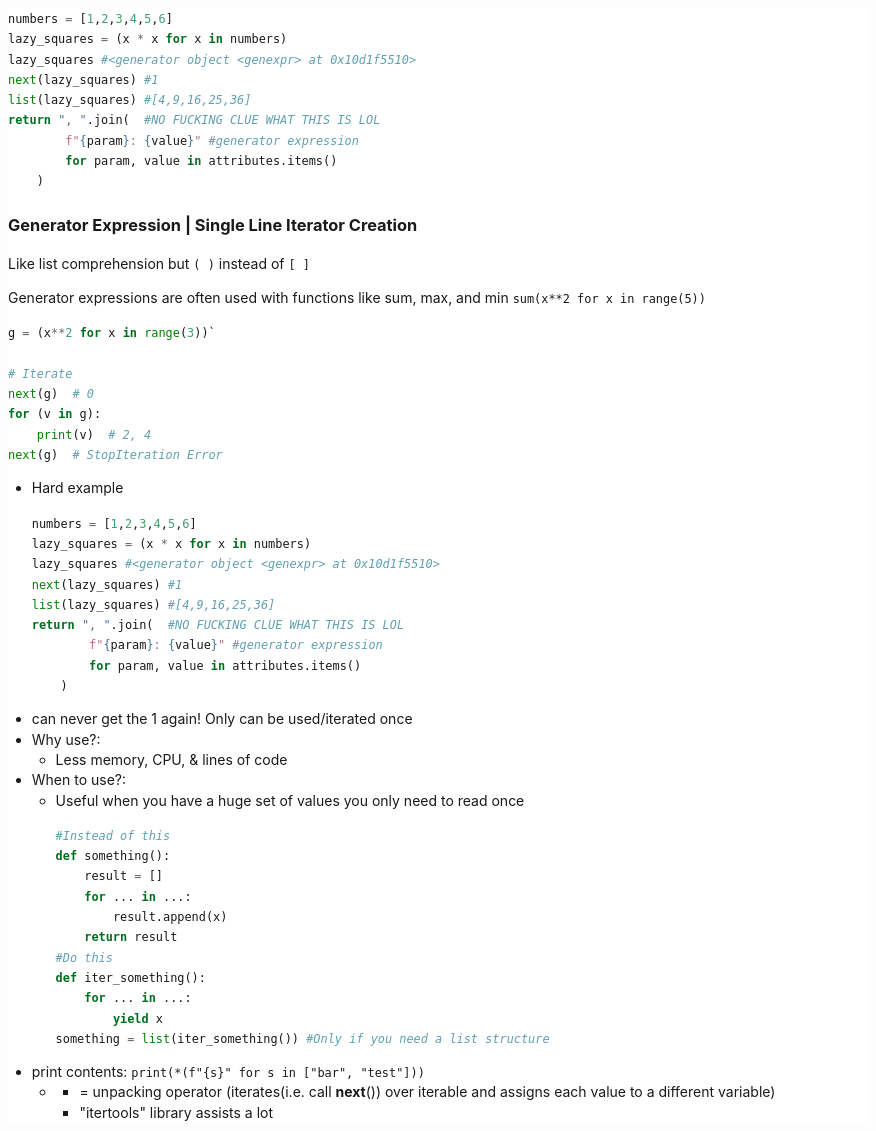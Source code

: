 ```python
numbers = [1,2,3,4,5,6]
lazy_squares = (x * x for x in numbers)  
lazy_squares #<generator object <genexpr> at 0x10d1f5510>
next(lazy_squares) #1
list(lazy_squares) #[4,9,16,25,36]
return ", ".join(  #NO FUCKING CLUE WHAT THIS IS LOL
        f"{param}: {value}" #generator expression
        for param, value in attributes.items()
    )
```

### Generator Expression | Single Line Iterator Creation

Like list comprehension but `( )` instead of `[ ]`

Generator expressions are often used with functions like sum, max, and min
`sum(x**2 for x in range(5))`

```python
g = (x**2 for x in range(3))`

# Iterate
next(g)  # 0
for (v in g):
    print(v)  # 2, 4
next(g)  # StopIteration Error
```
- Hard example
    ```python
    numbers = [1,2,3,4,5,6]
    lazy_squares = (x * x for x in numbers)  
    lazy_squares #<generator object <genexpr> at 0x10d1f5510>
    next(lazy_squares) #1
    list(lazy_squares) #[4,9,16,25,36]
    return ", ".join(  #NO FUCKING CLUE WHAT THIS IS LOL
            f"{param}: {value}" #generator expression
            for param, value in attributes.items()
        )
    ```
- can never get the 1 again! Only can be used/iterated once
- Why use?:
  - Less memory, CPU, & lines of code
- When to use?:
  - Useful when you have a huge set of values you only need to read once
    ```python
    #Instead of this
    def something():
        result = []
        for ... in ...:
            result.append(x)
        return result
    #Do this
    def iter_something():
        for ... in ...:
            yield x
    something = list(iter_something()) #Only if you need a list structure
    ```
- print contents:
    `print(*(f"{s}" for s in ["bar", "test"]))`
  - * = unpacking operator (iterates(i.e. call __next__()) over iterable and assigns each value to a different variable)
    - "itertools" library assists a lot
